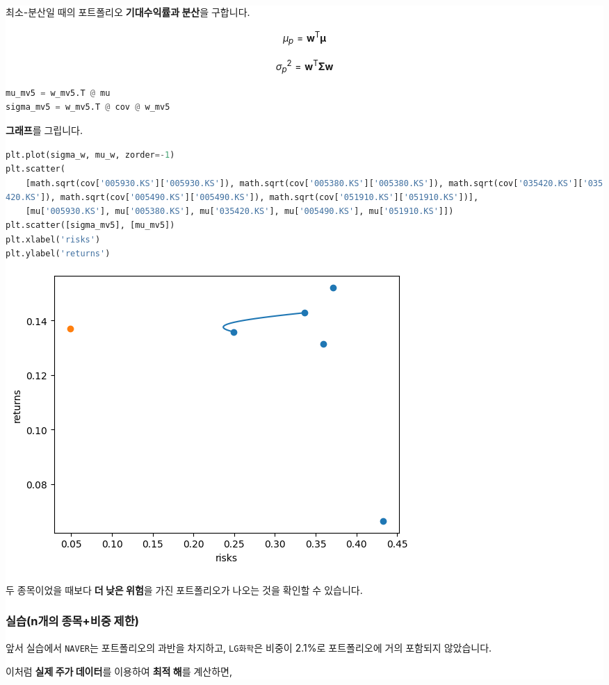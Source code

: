 최소-분산일 때의 포트폴리오 **기대수익률과 분산**을 구합니다.

$$\mu_p=\mathbf{w}^\mathsf{T}\mathbf{\mu}$$

$$\sigma_p^2=\mathbf{w}^\mathsf{T}\mathbf{\Sigma w}$$

```py
mu_mv5 = w_mv5.T @ mu
sigma_mv5 = w_mv5.T @ cov @ w_mv5
```

**그래프**를 그립니다.

```py
plt.plot(sigma_w, mu_w, zorder=-1)
plt.scatter(
    [math.sqrt(cov['005930.KS']['005930.KS']), math.sqrt(cov['005380.KS']['005380.KS']), math.sqrt(cov['035420.KS']['035420.KS']), math.sqrt(cov['005490.KS']['005490.KS']), math.sqrt(cov['051910.KS']['051910.KS'])],
    [mu['005930.KS'], mu['005380.KS'], mu['035420.KS'], mu['005490.KS'], mu['051910.KS']])
plt.scatter([sigma_mv5], [mu_mv5])
plt.xlabel('risks')
plt.ylabel('returns')
```

![risks_returns_mv5](/assets/posts/2023-12-13-portfolio-mvo/risks_returns_mv5.png)

두 종목이었을 때보다 **더 낮은 위험**을 가진 포트폴리오가 나오는 것을 확인할 수 있습니다.

### 실습(n개의 종목+비중 제한)

앞서 실습에서 `NAVER`는 포트폴리오의 과반을 차지하고, `LG화학`은 비중이 2.1%로 포트폴리오에 거의 포함되지 않았습니다.

이처럼 **실제 주가 데이터**를 이용하여 **최적 해**를 계산하면,

